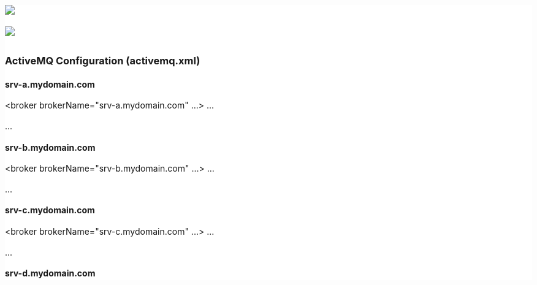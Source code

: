 ![](/images/Example2-Topology.jpg)

![](/images/Example2-DirectoryStructure.jpg)

### ActiveMQ Configuration (activemq.xml)

**srv-a.mydomain.com**

<broker brokerName="srv-a.mydomain.com" ...>
   ...

   <networkConnectors>
      <ldapNetworkConnector uri="ldap://myldap.mydomain.com:389"
                            base="dc=brokers-for-srv-a,dc=mydomain,dc=com"
                            anonymousAuthentication="true"
                            searchFilter="(cn=*)"
                            searchScope="SUBTREE_SCOPE"
                            networkTTL="2"
                            />
      <!\-\- networkTTL=2 since we want messages to flow from srv-a to srv-c -->
   </networkConnectors>

   ...
</broker>

**srv-b.mydomain.com**

<broker brokerName="srv-b.mydomain.com" ...>
   ...

   <networkConnectors/>
      <ldapNetworkConnector uri="ldap://myldap.mydomain.com:389"
                            base="dc=brokers-other,dc=mydomain,dc=com"
                            anonymousAuthentication="true"
                            searchFilter="(cn=*)"
                            searchScope="SUBTREE_SCOPE"
                            />
   </networkConnectors>

   ...
</broker>

**srv-c.mydomain.com**

<broker brokerName="srv-c.mydomain.com" ...>
   ...

   <networkConnectors/>
      <!\-\- NO NETWORK CONNECTORS -->
   </networkConnectors>

   ...
</broker>

**srv-d.mydomain.com**
